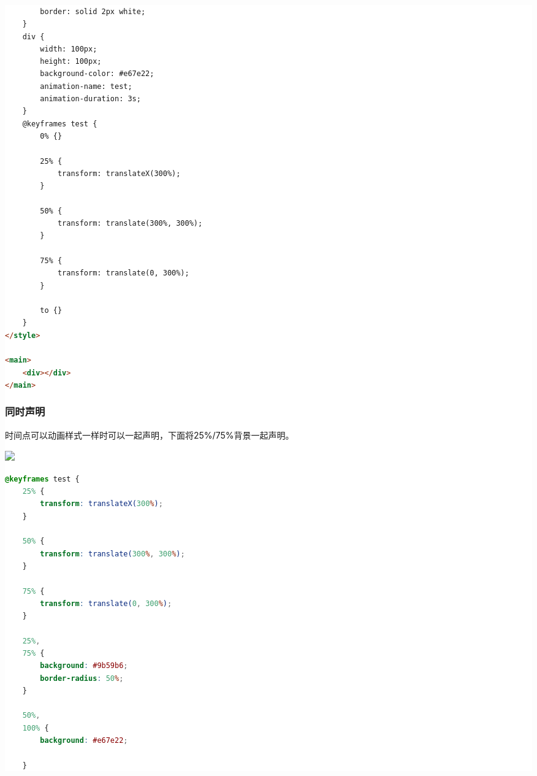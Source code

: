 ```html
        border: solid 2px white;
    }
    div {
        width: 100px;
        height: 100px;
        background-color: #e67e22;
        animation-name: test;
        animation-duration: 3s;
    }
    @keyframes test {
        0% {}

        25% {
            transform: translateX(300%);
        }

        50% {
            transform: translate(300%, 300%);
        }

        75% {
            transform: translate(0, 300%);
        }

        to {}
    }
</style>

<main>
    <div></div>
</main>
```

### 同时声明

时间点可以动画样式一样时可以一起声明，下面将25%/75%背景一起声明。

![](https://raw.githubusercontent.com/caffreygo/static/main/blog/css/keyframes/3.gif)

```css
@keyframes test {
    25% {
        transform: translateX(300%);
    }

    50% {
        transform: translate(300%, 300%);
    }

    75% {
        transform: translate(0, 300%);
    }

    25%,
    75% {
        background: #9b59b6;
        border-radius: 50%;
    }

    50%,
    100% {
        background: #e67e22;

    }
```
